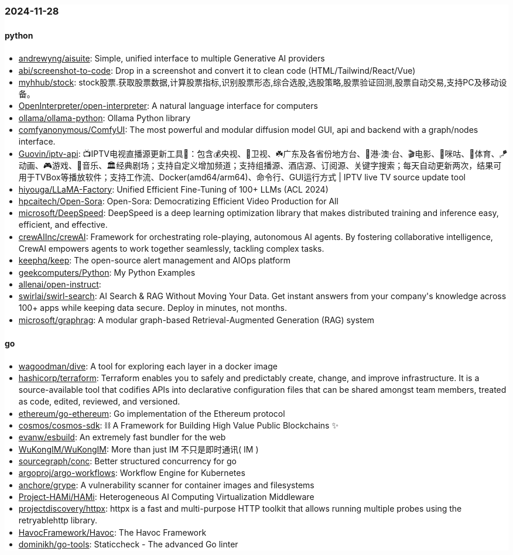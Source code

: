 ### 2024-11-28

#### python
* [andrewyng/aisuite](https://github.com/andrewyng/aisuite): Simple, unified interface to multiple Generative AI providers
* [abi/screenshot-to-code](https://github.com/abi/screenshot-to-code): Drop in a screenshot and convert it to clean code (HTML/Tailwind/React/Vue)
* [myhhub/stock](https://github.com/myhhub/stock): stock股票.获取股票数据,计算股票指标,识别股票形态,综合选股,选股策略,股票验证回测,股票自动交易,支持PC及移动设备。
* [OpenInterpreter/open-interpreter](https://github.com/OpenInterpreter/open-interpreter): A natural language interface for computers
* [ollama/ollama-python](https://github.com/ollama/ollama-python): Ollama Python library
* [comfyanonymous/ComfyUI](https://github.com/comfyanonymous/ComfyUI): The most powerful and modular diffusion model GUI, api and backend with a graph/nodes interface.
* [Guovin/iptv-api](https://github.com/Guovin/iptv-api): 📺IPTV电视直播源更新工具🚀：包含💰央视、📡卫视、☘️广东及各省份地方台、🌊港·澳·台、🎬电影、🎥咪咕、🏀体育、🪁动画、🎮游戏、🎵音乐、🏛经典剧场；支持自定义增加频道；支持组播源、酒店源、订阅源、关键字搜索；每天自动更新两次，结果可用于TVBox等播放软件；支持工作流、Docker(amd64/arm64)、命令行、GUI运行方式 | IPTV live TV source update tool
* [hiyouga/LLaMA-Factory](https://github.com/hiyouga/LLaMA-Factory): Unified Efficient Fine-Tuning of 100+ LLMs (ACL 2024)
* [hpcaitech/Open-Sora](https://github.com/hpcaitech/Open-Sora): Open-Sora: Democratizing Efficient Video Production for All
* [microsoft/DeepSpeed](https://github.com/microsoft/DeepSpeed): DeepSpeed is a deep learning optimization library that makes distributed training and inference easy, efficient, and effective.
* [crewAIInc/crewAI](https://github.com/crewAIInc/crewAI): Framework for orchestrating role-playing, autonomous AI agents. By fostering collaborative intelligence, CrewAI empowers agents to work together seamlessly, tackling complex tasks.
* [keephq/keep](https://github.com/keephq/keep): The open-source alert management and AIOps platform
* [geekcomputers/Python](https://github.com/geekcomputers/Python): My Python Examples
* [allenai/open-instruct](https://github.com/allenai/open-instruct): 
* [swirlai/swirl-search](https://github.com/swirlai/swirl-search): AI Search & RAG Without Moving Your Data. Get instant answers from your company's knowledge across 100+ apps while keeping data secure. Deploy in minutes, not months.
* [microsoft/graphrag](https://github.com/microsoft/graphrag): A modular graph-based Retrieval-Augmented Generation (RAG) system

#### go
* [wagoodman/dive](https://github.com/wagoodman/dive): A tool for exploring each layer in a docker image
* [hashicorp/terraform](https://github.com/hashicorp/terraform): Terraform enables you to safely and predictably create, change, and improve infrastructure. It is a source-available tool that codifies APIs into declarative configuration files that can be shared amongst team members, treated as code, edited, reviewed, and versioned.
* [ethereum/go-ethereum](https://github.com/ethereum/go-ethereum): Go implementation of the Ethereum protocol
* [cosmos/cosmos-sdk](https://github.com/cosmos/cosmos-sdk): ⛓️ A Framework for Building High Value Public Blockchains ✨
* [evanw/esbuild](https://github.com/evanw/esbuild): An extremely fast bundler for the web
* [WuKongIM/WuKongIM](https://github.com/WuKongIM/WuKongIM): More than just IM 不只是即时通讯( IM )
* [sourcegraph/conc](https://github.com/sourcegraph/conc): Better structured concurrency for go
* [argoproj/argo-workflows](https://github.com/argoproj/argo-workflows): Workflow Engine for Kubernetes
* [anchore/grype](https://github.com/anchore/grype): A vulnerability scanner for container images and filesystems
* [Project-HAMi/HAMi](https://github.com/Project-HAMi/HAMi): Heterogeneous AI Computing Virtualization Middleware
* [projectdiscovery/httpx](https://github.com/projectdiscovery/httpx): httpx is a fast and multi-purpose HTTP toolkit that allows running multiple probes using the retryablehttp library.
* [HavocFramework/Havoc](https://github.com/HavocFramework/Havoc): The Havoc Framework
* [dominikh/go-tools](https://github.com/dominikh/go-tools): Staticcheck - The advanced Go linter